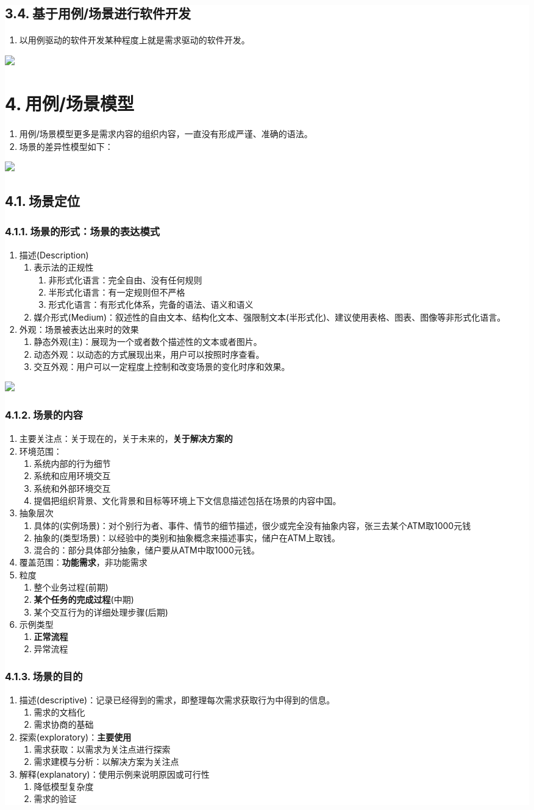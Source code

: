 ## 3.4. 基于用例/场景进行软件开发
1. 以用例驱动的软件开发某种程度上就是需求驱动的软件开发。

![](https://spricoder.oss-cn-shanghai.aliyuncs.com/2020-Demand-and-business-model-innovation/需求/img/book7/4.png)

# 4. 用例/场景模型
1. 用例/场景模型更多是需求内容的组织内容，一直没有形成严谨、准确的语法。
2. 场景的差异性模型如下：

![](https://spricoder.oss-cn-shanghai.aliyuncs.com/2020-Demand-and-business-model-innovation/需求/img/book7/8.png)

## 4.1. 场景定位

### 4.1.1. 场景的形式：场景的表达模式  
1. 描述(Description) 
   1. 表示法的正规性
      1. 非形式化语言：完全自由、没有任何规则
      2. 半形式化语言：有一定规则但不严格
      3. 形式化语言：有形式化体系，完备的语法、语义和语义
   2. 媒介形式(Medium)：叙述性的自由文本、结构化文本、强限制文本(半形式化)、建议使用表格、图表、图像等非形式化语言。
2. 外观：场景被表达出来时的效果
   1. 静态外观(主)：展现为一个或者数个描述性的文本或者图片。
   2. 动态外观：以动态的方式展现出来，用户可以按照时序查看。
   3. 交互外观：用户可以一定程度上控制和改变场景的变化时序和效果。

![](https://spricoder.oss-cn-shanghai.aliyuncs.com/2020-Demand-and-business-model-innovation/需求/img/book7/9.png)

### 4.1.2. 场景的内容
1. 主要关注点：关于现在的，关于未来的，**关于解决方案的**
2. 环境范围：
   1. 系统内部的行为细节
   2. 系统和应用环境交互
   3. 系统和外部环境交互
   4. 提倡把组织背景、文化背景和目标等环境上下文信息描述包括在场景的内容中国。
3. 抽象层次
   1. 具体的(实例场景)：对个别行为者、事件、情节的细节描述，很少或完全没有抽象内容，张三去某个ATM取1000元钱
   2. 抽象的(类型场景)：以经验中的类别和抽象概念来描述事实，储户在ATM上取钱。
   3. 混合的：部分具体部分抽象，储户要从ATM中取1000元钱。
4. 覆盖范围：**功能需求**，非功能需求 
5. 粒度
   1. 整个业务过程(前期)
   2. **某个任务的完成过程**(中期)
   3. 某个交互行为的详细处理步骤(后期)
6. 示例类型
   1. **正常流程**
   2. 异常流程

### 4.1.3. 场景的目的
1. 描述(descriptive)：记录已经得到的需求，即整理每次需求获取行为中得到的信息。
   1. 需求的文档化
   2. 需求协商的基础
2. 探索(exploratory)：**主要使用**
   1. 需求获取：以需求为关注点进行探索
   2. 需求建模与分析：以解决方案为关注点
3. 解释(explanatory)：使用示例来说明原因或可行性
   1. 降低模型复杂度
   2. 需求的验证 
